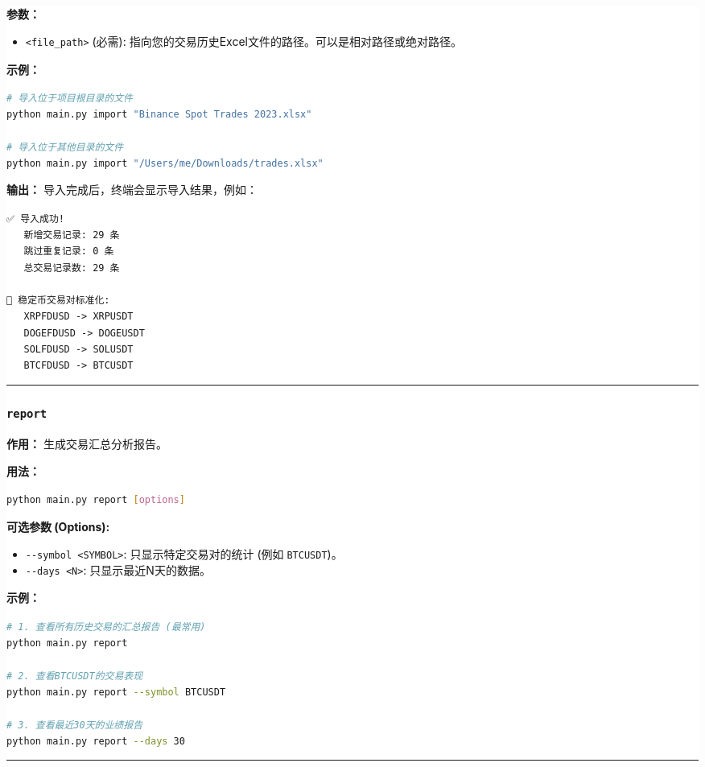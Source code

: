 **参数：**
-   `<file_path>` (必需): 指向您的交易历史Excel文件的路径。可以是相对路径或绝对路径。

**示例：**
```bash
# 导入位于项目根目录的文件
python main.py import "Binance Spot Trades 2023.xlsx"

# 导入位于其他目录的文件
python main.py import "/Users/me/Downloads/trades.xlsx"
```

**输出：**
导入完成后，终端会显示导入结果，例如：
```
✅ 导入成功!
   新增交易记录: 29 条
   跳过重复记录: 0 条
   总交易记录数: 29 条

📝 稳定币交易对标准化:
   XRPFDUSD -> XRPUSDT
   DOGEFDUSD -> DOGEUSDT
   SOLFDUSD -> SOLUSDT
   BTCFDUSD -> BTCUSDT
```

---

### `report`

**作用：**
生成交易汇总分析报告。

**用法：**
```bash
python main.py report [options]
```

**可选参数 (Options):**
-   `--symbol <SYMBOL>`: 只显示特定交易对的统计 (例如 `BTCUSDT`)。
-   `--days <N>`: 只显示最近N天的数据。

**示例：**
```bash
# 1. 查看所有历史交易的汇总报告 (最常用)
python main.py report

# 2. 查看BTCUSDT的交易表现
python main.py report --symbol BTCUSDT

# 3. 查看最近30天的业绩报告
python main.py report --days 30
```

---
